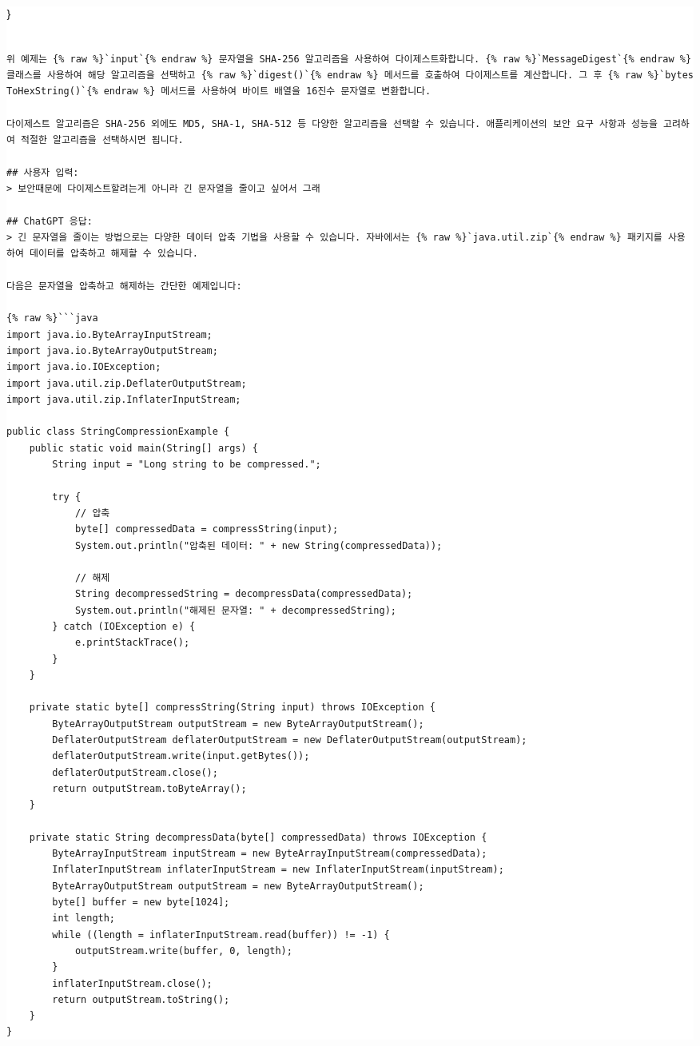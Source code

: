 }
```{% endraw %}

위 예제는 {% raw %}`input`{% endraw %} 문자열을 SHA-256 알고리즘을 사용하여 다이제스트화합니다. {% raw %}`MessageDigest`{% endraw %} 클래스를 사용하여 해당 알고리즘을 선택하고 {% raw %}`digest()`{% endraw %} 메서드를 호출하여 다이제스트를 계산합니다. 그 후 {% raw %}`bytesToHexString()`{% endraw %} 메서드를 사용하여 바이트 배열을 16진수 문자열로 변환합니다.

다이제스트 알고리즘은 SHA-256 외에도 MD5, SHA-1, SHA-512 등 다양한 알고리즘을 선택할 수 있습니다. 애플리케이션의 보안 요구 사항과 성능을 고려하여 적절한 알고리즘을 선택하시면 됩니다.

## 사용자 입력:
> 보안때문에 다이제스트할려는게 아니라 긴 문자열을 줄이고 싶어서 그래

## ChatGPT 응답:
> 긴 문자열을 줄이는 방법으로는 다양한 데이터 압축 기법을 사용할 수 있습니다. 자바에서는 {% raw %}`java.util.zip`{% endraw %} 패키지를 사용하여 데이터를 압축하고 해제할 수 있습니다.

다음은 문자열을 압축하고 해제하는 간단한 예제입니다:

{% raw %}```java
import java.io.ByteArrayInputStream;
import java.io.ByteArrayOutputStream;
import java.io.IOException;
import java.util.zip.DeflaterOutputStream;
import java.util.zip.InflaterInputStream;

public class StringCompressionExample {
    public static void main(String[] args) {
        String input = "Long string to be compressed.";

        try {
            // 압축
            byte[] compressedData = compressString(input);
            System.out.println("압축된 데이터: " + new String(compressedData));

            // 해제
            String decompressedString = decompressData(compressedData);
            System.out.println("해제된 문자열: " + decompressedString);
        } catch (IOException e) {
            e.printStackTrace();
        }
    }

    private static byte[] compressString(String input) throws IOException {
        ByteArrayOutputStream outputStream = new ByteArrayOutputStream();
        DeflaterOutputStream deflaterOutputStream = new DeflaterOutputStream(outputStream);
        deflaterOutputStream.write(input.getBytes());
        deflaterOutputStream.close();
        return outputStream.toByteArray();
    }

    private static String decompressData(byte[] compressedData) throws IOException {
        ByteArrayInputStream inputStream = new ByteArrayInputStream(compressedData);
        InflaterInputStream inflaterInputStream = new InflaterInputStream(inputStream);
        ByteArrayOutputStream outputStream = new ByteArrayOutputStream();
        byte[] buffer = new byte[1024];
        int length;
        while ((length = inflaterInputStream.read(buffer)) != -1) {
            outputStream.write(buffer, 0, length);
        }
        inflaterInputStream.close();
        return outputStream.toString();
    }
}
```